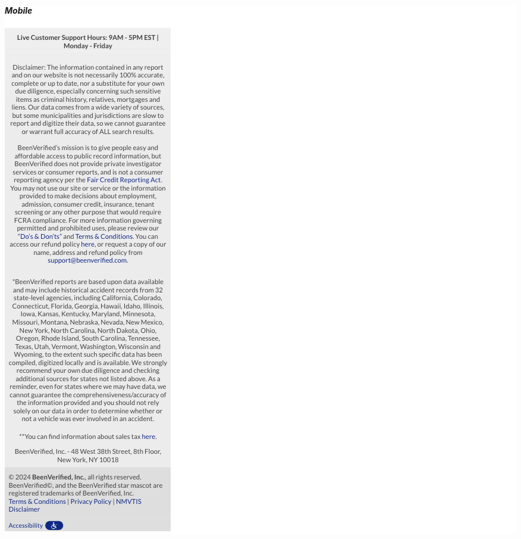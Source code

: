 #### *Mobile*

![BV VIN One Report (edae7e) mobile](./images/screenshots/bv-vin-onereport-mobile.png)
